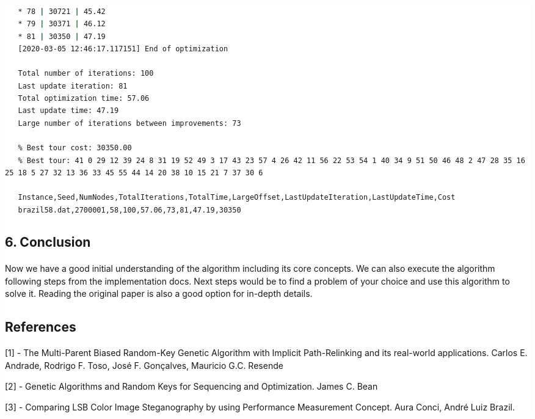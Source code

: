 ```bash
   * 78 | 30721 | 45.42
   * 79 | 30371 | 46.12
   * 81 | 30350 | 47.19
   [2020-03-05 12:46:17.117151] End of optimization

   Total number of iterations: 100
   Last update iteration: 81
   Total optimization time: 57.06
   Last update time: 47.19
   Large number of iterations between improvements: 73

   % Best tour cost: 30350.00
   % Best tour: 41 0 29 12 39 24 8 31 19 52 49 3 17 43 23 57 4 26 42 11 56 22 53 54 1 40 34 9 51 50 46 48 2 47 28 35 16 25 18 5 27 32 13 36 33 45 55 44 14 20 38 10 15 21 7 37 30 6 

   Instance,Seed,NumNodes,TotalIterations,TotalTime,LargeOffset,LastUpdateIteration,LastUpdateTime,Cost
   brazil58.dat,2700001,58,100,57.06,73,81,47.19,30350
```
## 6. Conclusion
Now we have a good initial understanding of the algorithm including its core concepts. We can also execute the algorithm following steps from the implementation docs. Next steps would be to find a problem of your choice and use this algorithm to solve it. Reading the original paper is also a good option for in-depth details. 

## References

[1] - The Multi-Parent Biased Random-Key Genetic Algorithm with Implicit Path-Relinking and its real-world applications. Carlos E. Andrade, Rodrigo F. Toso, José F. Gonçalves, Mauricio G.C. Resende 

[2] - Genetic Algorithms and Random Keys for Sequencing and
Optimization. James C. Bean

[3] - Comparing LSB Color Image Steganography by using Performance Measurement Concept. Aura Conci, André Luiz Brazil.
